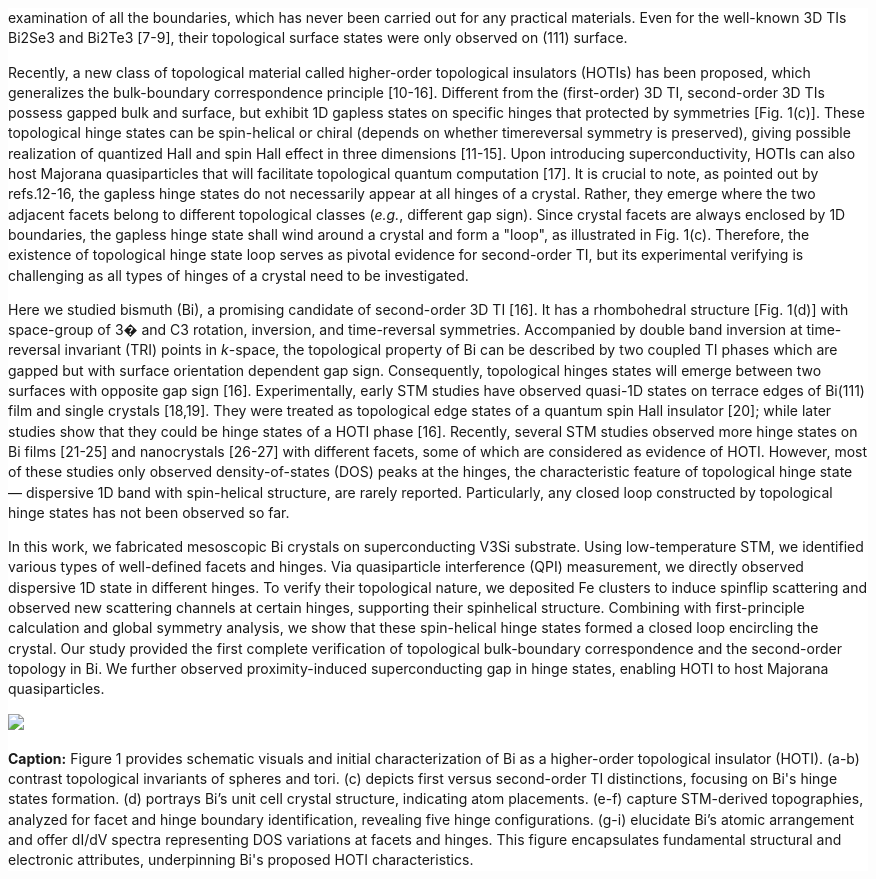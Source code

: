 examination of all the boundaries, which has never been carried out for any practical materials. Even for the well-known 3D TIs Bi2Se3 and Bi2Te3 [7-9], their topological surface states were only observed on (111) surface.

Recently, a new class of topological material called higher-order topological insulators (HOTIs) has been proposed, which generalizes the bulk-boundary correspondence principle [10-16]. Different from the (first-order) 3D TI, second-order 3D TIs possess gapped bulk and surface, but exhibit 1D gapless states on specific hinges that protected by symmetries [Fig. 1(c)]. These topological hinge states can be spin-helical or chiral (depends on whether timereversal symmetry is preserved), giving possible realization of quantized Hall and spin Hall effect in three dimensions [11-15]. Upon introducing superconductivity, HOTIs can also host Majorana quasiparticles that will facilitate topological quantum computation [17]. It is crucial to note, as pointed out by refs.12-16, the gapless hinge states do not necessarily appear at all hinges of a crystal. Rather, they emerge where the two adjacent facets belong to different topological classes (*e.g.*, different gap sign). Since crystal facets are always enclosed by 1D boundaries, the gapless hinge state shall wind around a crystal and form a "loop", as illustrated in Fig. 1(c). Therefore, the existence of topological hinge state loop serves as pivotal evidence for second-order TI, but its experimental verifying is challenging as all types of hinges of a crystal need to be investigated.

Here we studied bismuth (Bi), a promising candidate of second-order 3D TI [16]. It has a rhombohedral structure [Fig. 1(d)] with space-group of 3� and C3 rotation, inversion, and time-reversal symmetries. Accompanied by double band inversion at time-reversal invariant (TRI) points in *k*-space, the topological property of Bi can be described by two coupled TI phases which are gapped but with surface orientation dependent gap sign. Consequently, topological hinges states will emerge between two surfaces with opposite gap sign [16]. Experimentally, early STM studies have observed quasi-1D states on terrace edges of Bi(111) film and single crystals [18,19]. They were treated as topological edge states of a quantum spin Hall insulator [20]; while later studies show that they could be hinge states of a HOTI phase [16]. Recently, several STM studies observed more hinge states on Bi films [21-25] and nanocrystals [26-27] with different facets, some of which are considered as evidence of HOTI. However, most of these studies only observed density-of-states (DOS) peaks at the hinges, the characteristic feature of topological hinge state — dispersive 1D band with spin-helical structure, are rarely reported. Particularly, any closed loop constructed by topological hinge states has not been observed so far.

In this work, we fabricated mesoscopic Bi crystals on superconducting V3Si substrate. Using low-temperature STM, we identified various types of well-defined facets and hinges. Via quasiparticle interference (QPI) measurement, we directly observed dispersive 1D state in different hinges. To verify their topological nature, we deposited Fe clusters to induce spinflip scattering and observed new scattering channels at certain hinges, supporting their spinhelical structure. Combining with first-principle calculation and global symmetry analysis, we show that these spin-helical hinge states formed a closed loop encircling the crystal. Our study provided the first complete verification of topological bulk-boundary correspondence and the second-order topology in Bi. We further observed proximity-induced superconducting gap in hinge states, enabling HOTI to host Majorana quasiparticles.

![](_page_2_Figure_0.jpeg)

**Caption:** Figure 1 provides schematic visuals and initial characterization of Bi as a higher-order topological insulator (HOTI). (a-b) contrast topological invariants of spheres and tori. (c) depicts first versus second-order TI distinctions, focusing on Bi's hinge states formation. (d) portrays Bi’s unit cell crystal structure, indicating atom placements. (e-f) capture STM-derived topographies, analyzed for facet and hinge boundary identification, revealing five hinge configurations. (g-i) elucidate Bi’s atomic arrangement and offer dI/dV spectra representing DOS variations at facets and hinges. This figure encapsulates fundamental structural and electronic attributes, underpinning Bi's proposed HOTI characteristics.
